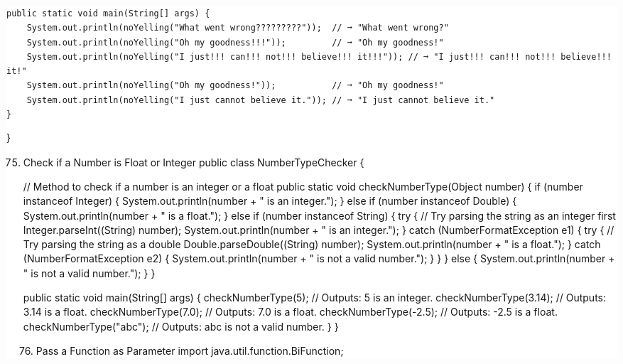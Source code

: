     public static void main(String[] args) {
        System.out.println(noYelling("What went wrong?????????"));  // ➞ "What went wrong?"
        System.out.println(noYelling("Oh my goodness!!!"));         // ➞ "Oh my goodness!"
        System.out.println(noYelling("I just!!! can!!! not!!! believe!!! it!!!")); // ➞ "I just!!! can!!! not!!! believe!!! it!"
        System.out.println(noYelling("Oh my goodness!"));           // ➞ "Oh my goodness!"
        System.out.println(noYelling("I just cannot believe it.")); // ➞ "I just cannot believe it."
    }
}



75. Check if a Number is Float or Integer
public class NumberTypeChecker {

    // Method to check if a number is an integer or a float
    public static void checkNumberType(Object number) {
        if (number instanceof Integer) {
            System.out.println(number + " is an integer.");
        } else if (number instanceof Double) {
            System.out.println(number + " is a float.");
        } else if (number instanceof String) {
            try {
                // Try parsing the string as an integer first
                Integer.parseInt((String) number);
                System.out.println(number + " is an integer.");
            } catch (NumberFormatException e1) {
                try {
                    // Try parsing the string as a double
                    Double.parseDouble((String) number);
                    System.out.println(number + " is a float.");
                } catch (NumberFormatException e2) {
                    System.out.println(number + " is not a valid number.");
                }
            }
        } else {
            System.out.println(number + " is not a valid number.");
        }
    }

    public static void main(String[] args) {
        checkNumberType(5);         // Outputs: 5 is an integer.
        checkNumberType(3.14);      // Outputs: 3.14 is a float.
        checkNumberType(7.0);       // Outputs: 7.0 is a float.
        checkNumberType(-2.5);      // Outputs: -2.5 is a float.
        checkNumberType("abc");     // Outputs: abc is not a valid number.
    }
}






 
76. Pass a Function as Parameter
import java.util.function.BiFunction;
